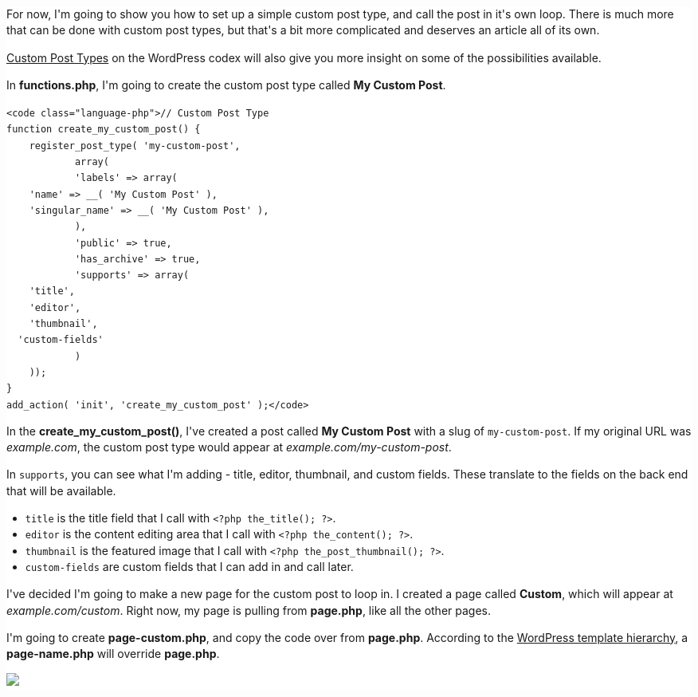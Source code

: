 For now, I'm going to show you how to set up a simple custom post type, and call the post in it's own loop. There is much more that can be done with custom post types, but that's a bit more complicated and deserves an article all of its own.

[Custom Post Types](https://codex.wordpress.org/Post_Types) on the WordPress codex will also give you more insight on some of the possibilities available.

In **functions.php**, I'm going to create the custom post type called **My Custom Post**.


    
    <code class="language-php">// Custom Post Type
    function create_my_custom_post() {
    	register_post_type( 'my-custom-post',
    			array(
    			'labels' => array(
    	'name' => __( 'My Custom Post' ),
    	'singular_name' => __( 'My Custom Post' ),
    			),
    			'public' => true,
    			'has_archive' => true,
    			'supports' => array(
    	'title',
    	'editor',
    	'thumbnail',
      'custom-fields'
    			)
    	));
    }
    add_action( 'init', 'create_my_custom_post' );</code>



In the **create_my_custom_post()**, I've created a post called **My Custom Post** with a slug of `my-custom-post`. If my original URL was _example.com_, the custom post type would appear at _example.com/my-custom-post_.

In `supports`, you can see what I'm adding - title, editor, thumbnail, and custom fields. These translate to the fields on the back end that will be available. 



  * `title` is the title field that I call with `<?php the_title(); ?>`.
  * `editor` is the content editing area that I call with `<?php the_content(); ?>`.
  * `thumbnail` is the featured image that I call with `<?php the_post_thumbnail(); ?>`.
  * `custom-fields` are custom fields that I can add in and call later.


I've decided I'm going to make a new page for the custom post to loop in. I created a page called **Custom**, which will appear at _example.com/custom_. Right now, my page is pulling from **page.php**, like all the other pages.

I'm going to create **page-custom.php**, and copy the code over from **page.php**. According to the [WordPress template hierarchy](https://developer.wordpress.org/themes/basics/template-hierarchy/), a **page-name.php** will override **page.php**.

![](https://www.taniarascia.com/wp-content/uploads/Screen-Shot-2016-01-14-at-2.17.20-AM.png)
